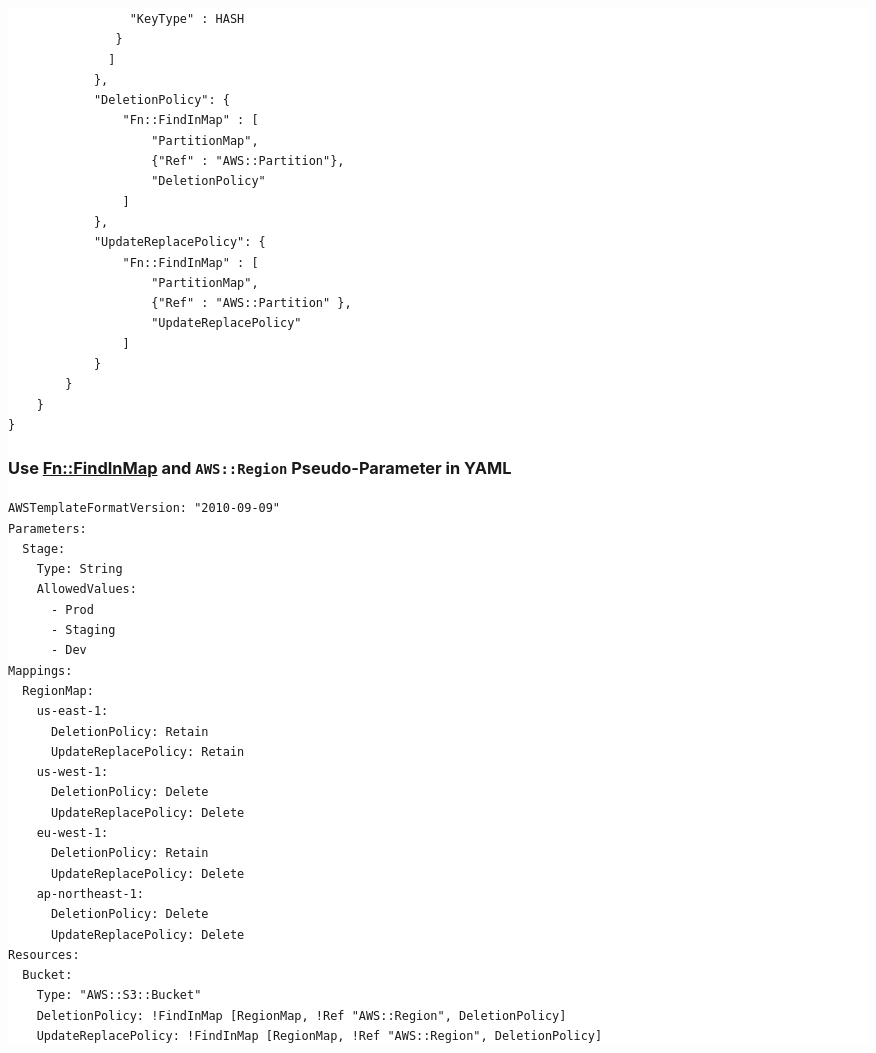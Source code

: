 ```
                 "KeyType" : HASH
               } 
              ]
            },
            "DeletionPolicy": { 
                "Fn::FindInMap" : [
                    "PartitionMap", 
                    {"Ref" : "AWS::Partition"},
                    "DeletionPolicy"
                ]
            },
            "UpdateReplacePolicy": { 
                "Fn::FindInMap" : [
                    "PartitionMap", 
                    {"Ref" : "AWS::Partition" },
                    "UpdateReplacePolicy"
                ]
            }
        }
    }
}
```

### Use [Fn::FindInMap](https://docs.aws.amazon.com/AWSCloudFormation/latest/UserGuide/intrinsic-function-reference-findinmap.html) and `AWS::Region` Pseudo-Parameter in YAML
```
AWSTemplateFormatVersion: "2010-09-09"
Parameters:
  Stage:
    Type: String
    AllowedValues:
      - Prod
      - Staging
      - Dev
Mappings: 
  RegionMap: 
    us-east-1:
      DeletionPolicy: Retain
      UpdateReplacePolicy: Retain
    us-west-1:
      DeletionPolicy: Delete
      UpdateReplacePolicy: Delete
    eu-west-1:
      DeletionPolicy: Retain
      UpdateReplacePolicy: Delete
    ap-northeast-1:
      DeletionPolicy: Delete
      UpdateReplacePolicy: Delete
Resources: 
  Bucket: 
    Type: "AWS::S3::Bucket"
    DeletionPolicy: !FindInMap [RegionMap, !Ref "AWS::Region", DeletionPolicy]
    UpdateReplacePolicy: !FindInMap [RegionMap, !Ref "AWS::Region", DeletionPolicy]
```
